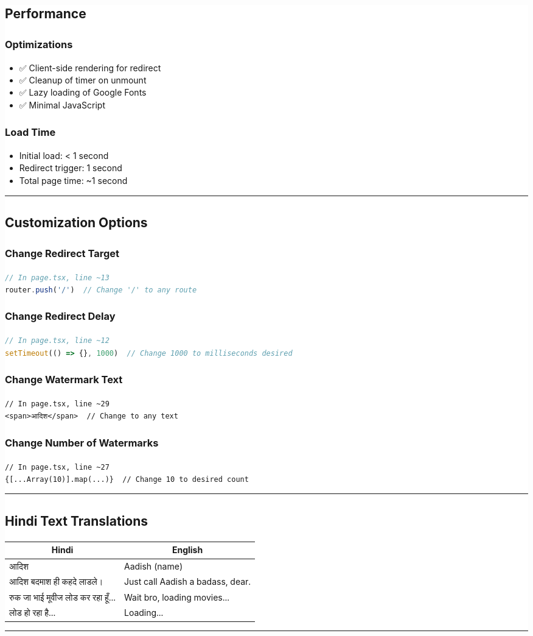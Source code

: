 
## Performance

### Optimizations
- ✅ Client-side rendering for redirect
- ✅ Cleanup of timer on unmount
- ✅ Lazy loading of Google Fonts
- ✅ Minimal JavaScript

### Load Time
- Initial load: < 1 second
- Redirect trigger: 1 second
- Total page time: ~1 second

---

## Customization Options

### Change Redirect Target
```typescript
// In page.tsx, line ~13
router.push('/')  // Change '/' to any route
```

### Change Redirect Delay
```typescript
// In page.tsx, line ~12
setTimeout(() => {}, 1000)  // Change 1000 to milliseconds desired
```

### Change Watermark Text
```tsx
// In page.tsx, line ~29
<span>आदिश</span>  // Change to any text
```

### Change Number of Watermarks
```tsx
// In page.tsx, line ~27
{[...Array(10)].map(...)}  // Change 10 to desired count
```

---

## Hindi Text Translations

| Hindi | English |
|-------|---------|
| आदिश | Aadish (name) |
| आदिश बदमाश ही कहदे लाडले। | Just call Aadish a badass, dear. |
| रुक जा भाई मूवीज लोड कर रहा हूँ... | Wait bro, loading movies... |
| लोड हो रहा है... | Loading... |

---